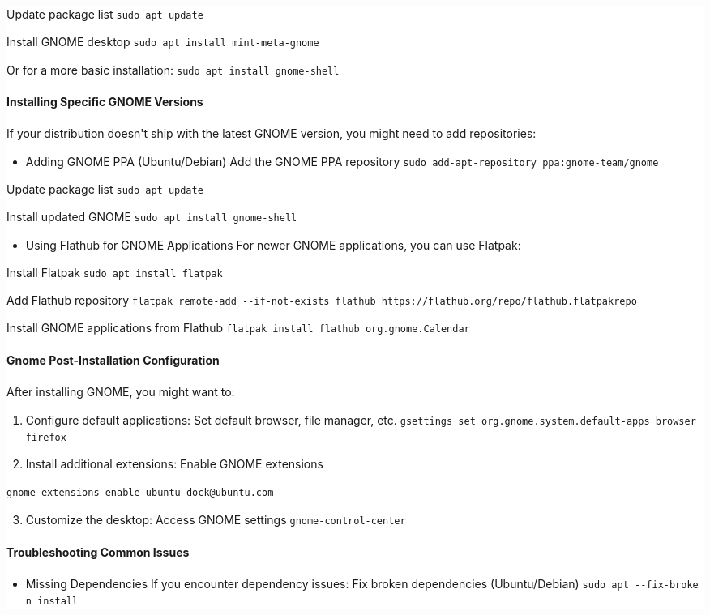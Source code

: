 Update package list
`sudo apt update`

Install GNOME desktop
`sudo apt install mint-meta-gnome`

Or for a more basic installation:
`sudo apt install gnome-shell`

#### Installing Specific GNOME Versions
If your distribution doesn't ship with the latest GNOME version, you might need to add repositories:

* Adding GNOME PPA (Ubuntu/Debian)
Add the GNOME PPA repository
`sudo add-apt-repository ppa:gnome-team/gnome`

Update package list
`sudo apt update`

Install updated GNOME
`sudo apt install gnome-shell`

* Using Flathub for GNOME Applications
For newer GNOME applications, you can use Flatpak:

Install Flatpak
`sudo apt install flatpak`

Add Flathub repository
`flatpak remote-add --if-not-exists flathub https://flathub.org/repo/flathub.flatpakrepo`

Install GNOME applications from Flathub
`flatpak install flathub org.gnome.Calendar`

#### Gnome Post-Installation Configuration
After installing GNOME, you might want to:

1. Configure default applications:
Set default browser, file manager, etc.
`gsettings set org.gnome.system.default-apps browser firefox`

2. Install additional extensions:
Enable GNOME extensions
```
gnome-extensions enable ubuntu-dock@ubuntu.com
```

3. Customize the desktop:
Access GNOME settings
`gnome-control-center`

#### Troubleshooting Common Issues
* Missing Dependencies
If you encounter dependency issues:
Fix broken dependencies (Ubuntu/Debian)
`sudo apt --fix-broken install`
